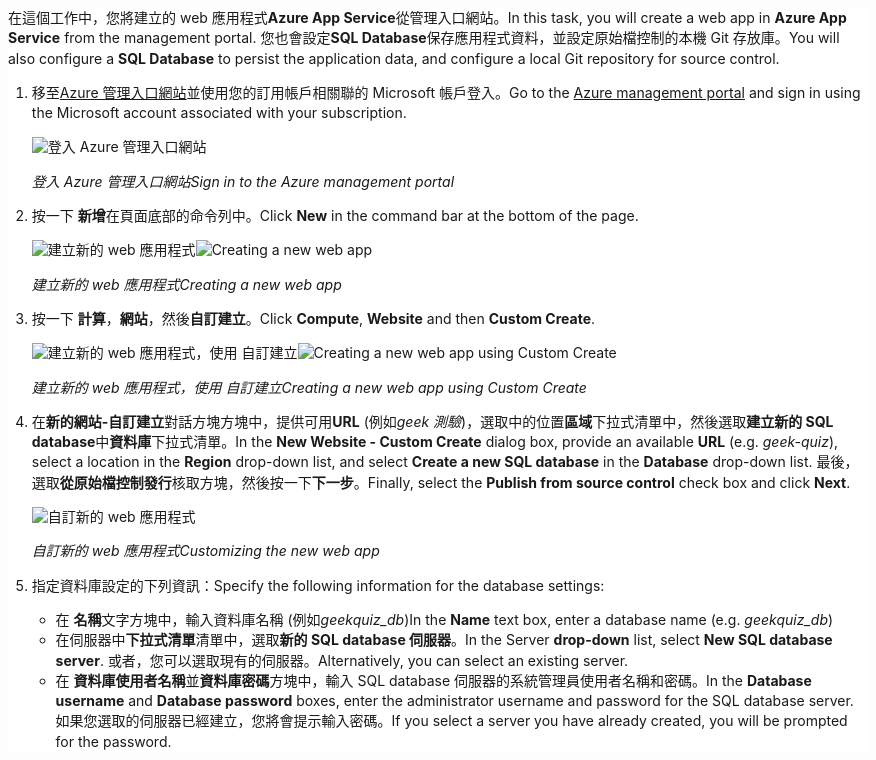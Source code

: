 <span data-ttu-id="3e8da-262">在這個工作中，您將建立的 web 應用程式**Azure App Service**從管理入口網站。</span><span class="sxs-lookup"><span data-stu-id="3e8da-262">In this task, you will create a web app in **Azure App Service** from the management portal.</span></span> <span data-ttu-id="3e8da-263">您也會設定**SQL Database**保存應用程式資料，並設定原始檔控制的本機 Git 存放庫。</span><span class="sxs-lookup"><span data-stu-id="3e8da-263">You will also configure a **SQL Database** to persist the application data, and configure a local Git repository for source control.</span></span>

1. <span data-ttu-id="3e8da-264">移至[Azure 管理入口網站](https://manage.windowsazure.com)並使用您的訂用帳戶相關聯的 Microsoft 帳戶登入。</span><span class="sxs-lookup"><span data-stu-id="3e8da-264">Go to the [Azure management portal](https://manage.windowsazure.com) and sign in using the Microsoft account associated with your subscription.</span></span>

    ![登入 Azure 管理入口網站](maintainable-azure-websites-managing-change-and-scale/_static/image13.png)

    <span data-ttu-id="3e8da-266">*登入 Azure 管理入口網站*</span><span class="sxs-lookup"><span data-stu-id="3e8da-266">*Sign in to the Azure management portal*</span></span>
2. <span data-ttu-id="3e8da-267">按一下 **新增**在頁面底部的命令列中。</span><span class="sxs-lookup"><span data-stu-id="3e8da-267">Click **New** in the command bar at the bottom of the page.</span></span>

    <span data-ttu-id="3e8da-268">![建立新的 web 應用程式](maintainable-azure-websites-managing-change-and-scale/_static/image14.png "建立新的 web 應用程式")</span><span class="sxs-lookup"><span data-stu-id="3e8da-268">![Creating a new web app](maintainable-azure-websites-managing-change-and-scale/_static/image14.png "Creating a new web app")</span></span>

    <span data-ttu-id="3e8da-269">*建立新的 web 應用程式*</span><span class="sxs-lookup"><span data-stu-id="3e8da-269">*Creating a new web app*</span></span>
3. <span data-ttu-id="3e8da-270">按一下 **計算**，**網站**，然後**自訂建立**。</span><span class="sxs-lookup"><span data-stu-id="3e8da-270">Click **Compute**, **Website** and then **Custom Create**.</span></span>

    <span data-ttu-id="3e8da-271">![建立新的 web 應用程式，使用 自訂建立](maintainable-azure-websites-managing-change-and-scale/_static/image15.png "建立新的 web 應用程式，使用 自訂建立")</span><span class="sxs-lookup"><span data-stu-id="3e8da-271">![Creating a new web app using Custom Create](maintainable-azure-websites-managing-change-and-scale/_static/image15.png "Creating a new web app using Custom Create")</span></span>

    <span data-ttu-id="3e8da-272">*建立新的 web 應用程式，使用 自訂建立*</span><span class="sxs-lookup"><span data-stu-id="3e8da-272">*Creating a new web app using Custom Create*</span></span>
4. <span data-ttu-id="3e8da-273">在**新的網站-自訂建立**對話方塊方塊中，提供可用**URL** (例如*geek 測驗*)，選取中的位置**區域**下拉式清單中，然後選取**建立新的 SQL database**中**資料庫**下拉式清單。</span><span class="sxs-lookup"><span data-stu-id="3e8da-273">In the **New Website - Custom Create** dialog box, provide an available **URL** (e.g. *geek-quiz*), select a location in the **Region** drop-down list, and select **Create a new SQL database** in the **Database** drop-down list.</span></span> <span data-ttu-id="3e8da-274">最後，選取**從原始檔控制發行**核取方塊，然後按一下**下一步**。</span><span class="sxs-lookup"><span data-stu-id="3e8da-274">Finally, select the **Publish from source control** check box and click **Next**.</span></span>

    ![自訂新的 web 應用程式](maintainable-azure-websites-managing-change-and-scale/_static/image16.png)

    <span data-ttu-id="3e8da-276">*自訂新的 web 應用程式*</span><span class="sxs-lookup"><span data-stu-id="3e8da-276">*Customizing the new web app*</span></span>
5. <span data-ttu-id="3e8da-277">指定資料庫設定的下列資訊：</span><span class="sxs-lookup"><span data-stu-id="3e8da-277">Specify the following information for the database settings:</span></span>

   - <span data-ttu-id="3e8da-278">在 **名稱**文字方塊中，輸入資料庫名稱 (例如*geekquiz\_db*)</span><span class="sxs-lookup"><span data-stu-id="3e8da-278">In the **Name** text box, enter a database name (e.g. *geekquiz\_db*)</span></span>
   - <span data-ttu-id="3e8da-279">在伺服器中**下拉式清單**清單中，選取**新的 SQL database 伺服器**。</span><span class="sxs-lookup"><span data-stu-id="3e8da-279">In the Server **drop-down** list, select **New SQL database server**.</span></span> <span data-ttu-id="3e8da-280">或者，您可以選取現有的伺服器。</span><span class="sxs-lookup"><span data-stu-id="3e8da-280">Alternatively, you can select an existing server.</span></span>
   - <span data-ttu-id="3e8da-281">在 **資料庫使用者名稱**並**資料庫密碼**方塊中，輸入 SQL database 伺服器的系統管理員使用者名稱和密碼。</span><span class="sxs-lookup"><span data-stu-id="3e8da-281">In the **Database username** and **Database password** boxes, enter the administrator username and password for the SQL database server.</span></span> <span data-ttu-id="3e8da-282">如果您選取的伺服器已經建立，您將會提示輸入密碼。</span><span class="sxs-lookup"><span data-stu-id="3e8da-282">If you select a server you have already created, you will be prompted for the password.</span></span>
